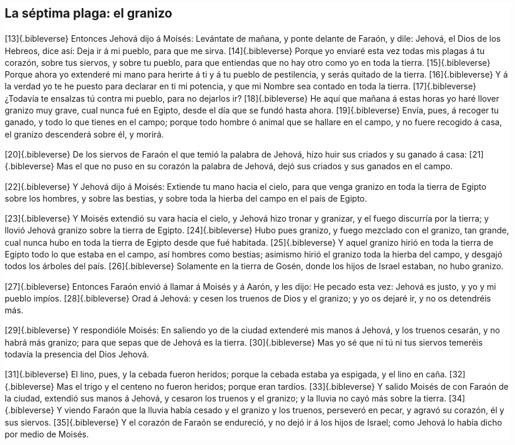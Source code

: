 ## La séptima plaga: el granizo
 
[13]{.bibleverse} Entonces Jehová dijo á Moisés: Levántate de mañana, y ponte delante de Faraón, y dile: Jehová, el Dios de los Hebreos, dice así: Deja ir á mi pueblo, para que me sirva. 
[14]{.bibleverse} Porque yo enviaré esta vez todas mis plagas á tu corazón, sobre tus siervos, y sobre tu pueblo, para que entiendas que no hay otro como yo en toda la tierra. 
[15]{.bibleverse} Porque ahora yo extenderé mi mano para herirte á ti y á tu pueblo de pestilencia, y serás quitado de la tierra. 
[16]{.bibleverse} Y á la verdad yo te he puesto para declarar en ti mi potencia, y que mi Nombre sea contado en toda la tierra. 
[17]{.bibleverse} ¿Todavía te ensalzas tú contra mi pueblo, para no dejarlos ir? 
[18]{.bibleverse} He aquí que mañana á estas horas yo haré llover granizo muy grave, cual nunca fué en Egipto, desde el día que se fundó hasta ahora. 
[19]{.bibleverse} Envía, pues, á recoger tu ganado, y todo lo que tienes en el campo; porque todo hombre ó animal que se hallare en el campo, y no fuere recogido á casa, el granizo descenderá sobre él, y morirá.

 
[20]{.bibleverse} De los siervos de Faraón el que temió la palabra de Jehová, hizo huir sus criados y su ganado á casa: 
[21]{.bibleverse} Mas el que no puso en su corazón la palabra de Jehová, dejó sus criados y sus ganados en el campo.

 
[22]{.bibleverse} Y Jehová dijo á Moisés: Extiende tu mano hacia el cielo, para que venga granizo en toda la tierra de Egipto sobre los hombres, y sobre las bestias, y sobre toda la hierba del campo en el país de Egipto.

 
[23]{.bibleverse} Y Moisés extendió su vara hacia el cielo, y Jehová hizo tronar y granizar, y el fuego discurría por la tierra; y llovió Jehová granizo sobre la tierra de Egipto. 
[24]{.bibleverse} Hubo pues granizo, y fuego mezclado con el granizo, tan grande, cual nunca hubo en toda la tierra de Egipto desde que fué habitada. 
[25]{.bibleverse} Y aquel granizo hirió en toda la tierra de Egipto todo lo que estaba en el campo, así hombres como bestias; asimismo hirió el granizo toda la hierba del campo, y desgajó todos los árboles del país. 
[26]{.bibleverse} Solamente en la tierra de Gosén, donde los hijos de Israel estaban, no hubo granizo.

 
[27]{.bibleverse} Entonces Faraón envió á llamar á Moisés y á Aarón, y les dijo: He pecado esta vez: Jehová es justo, y yo y mi pueblo impíos. 
[28]{.bibleverse} Orad á Jehová: y cesen los truenos de Dios y el granizo; y yo os dejaré ir, y no os detendréis más.

 
[29]{.bibleverse} Y respondióle Moisés: En saliendo yo de la ciudad extenderé mis manos á Jehová, y los truenos cesarán, y no habrá más granizo; para que sepas que de Jehová es la tierra. 
[30]{.bibleverse} Mas yo sé que ni tú ni tus siervos temeréis todavía la presencia del Dios Jehová.

 
[31]{.bibleverse} El lino, pues, y la cebada fueron heridos; porque la cebada estaba ya espigada, y el lino en caña. 
[32]{.bibleverse} Mas el trigo y el centeno no fueron heridos; porque eran tardíos. 
[33]{.bibleverse} Y salido Moisés de con Faraón de la ciudad, extendió sus manos á Jehová, y cesaron los truenos y el granizo; y la lluvia no cayó más sobre la tierra. 
[34]{.bibleverse} Y viendo Faraón que la lluvia había cesado y el granizo y los truenos, perseveró en pecar, y agravó su corazón, él y sus siervos. 
[35]{.bibleverse} Y el corazón de Faraón se endureció, y no dejó ir á los hijos de Israel; como Jehová lo había dicho por medio de Moisés. 
